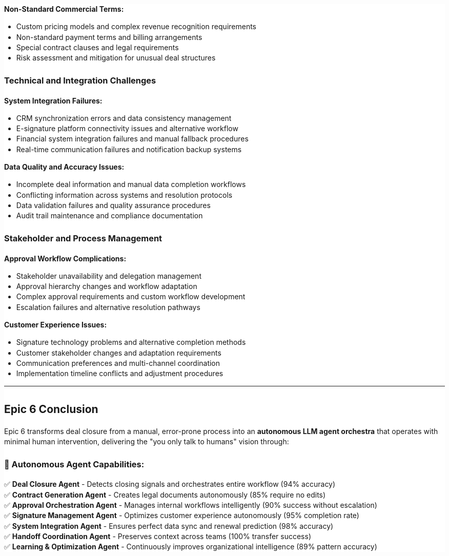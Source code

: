**Non-Standard Commercial Terms:**

* Custom pricing models and complex revenue recognition requirements  
* Non-standard payment terms and billing arrangements  
* Special contract clauses and legal requirements  
* Risk assessment and mitigation for unusual deal structures

### **Technical and Integration Challenges**

**System Integration Failures:**

* CRM synchronization errors and data consistency management  
* E-signature platform connectivity issues and alternative workflow  
* Financial system integration failures and manual fallback procedures  
* Real-time communication failures and notification backup systems

**Data Quality and Accuracy Issues:**

* Incomplete deal information and manual data completion workflows  
* Conflicting information across systems and resolution protocols  
* Data validation failures and quality assurance procedures  
* Audit trail maintenance and compliance documentation

### **Stakeholder and Process Management**

**Approval Workflow Complications:**

* Stakeholder unavailability and delegation management  
* Approval hierarchy changes and workflow adaptation  
* Complex approval requirements and custom workflow development  
* Escalation failures and alternative resolution pathways

**Customer Experience Issues:**

* Signature technology problems and alternative completion methods  
* Customer stakeholder changes and adaptation requirements  
* Communication preferences and multi-channel coordination  
* Implementation timeline conflicts and adjustment procedures

---

## **Epic 6 Conclusion**

Epic 6 transforms deal closure from a manual, error-prone process into an **autonomous LLM agent orchestra** that operates with minimal human intervention, delivering the "you only talk to humans" vision through:

### **🤖 Autonomous Agent Capabilities:**

✅ **Deal Closure Agent** \- Detects closing signals and orchestrates entire workflow (94% accuracy)  
 ✅ **Contract Generation Agent** \- Creates legal documents autonomously (85% require no edits)  
 ✅ **Approval Orchestration Agent** \- Manages internal workflows intelligently (90% success without escalation)  
 ✅ **Signature Management Agent** \- Optimizes customer experience autonomously (95% completion rate)  
 ✅ **System Integration Agent** \- Ensures perfect data sync and renewal prediction (98% accuracy)  
 ✅ **Handoff Coordination Agent** \- Preserves context across teams (100% transfer success)  
 ✅ **Learning & Optimization Agent** \- Continuously improves organizational intelligence (89% pattern accuracy)
